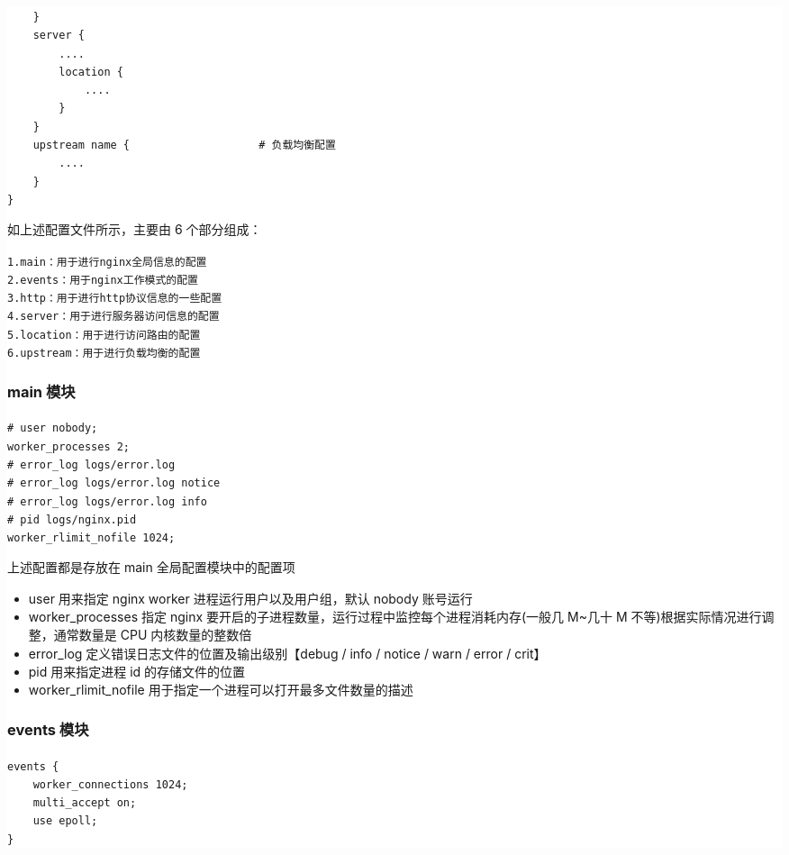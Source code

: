 ```
    }
    server {
        ....
        location {
            ....
        }
    }
    upstream name {                    # 负载均衡配置
        ....
    }
}
```

如上述配置文件所示，主要由 6 个部分组成：

```
1.main：用于进行nginx全局信息的配置
2.events：用于nginx工作模式的配置
3.http：用于进行http协议信息的一些配置
4.server：用于进行服务器访问信息的配置
5.location：用于进行访问路由的配置
6.upstream：用于进行负载均衡的配置
```

### main 模块

```
# user nobody;
worker_processes 2;
# error_log logs/error.log
# error_log logs/error.log notice
# error_log logs/error.log info
# pid logs/nginx.pid
worker_rlimit_nofile 1024;
```

上述配置都是存放在 main 全局配置模块中的配置项

- user 用来指定 nginx worker 进程运行用户以及用户组，默认 nobody 账号运行
- worker_processes 指定 nginx 要开启的子进程数量，运行过程中监控每个进程消耗内存(一般几 M~几十 M 不等)根据实际情况进行调整，通常数量是 CPU 内核数量的整数倍
- error_log 定义错误日志文件的位置及输出级别【debug / info / notice / warn / error / crit】
- pid 用来指定进程 id 的存储文件的位置
- worker_rlimit_nofile 用于指定一个进程可以打开最多文件数量的描述

### events 模块

```
events {
    worker_connections 1024;
    multi_accept on;
    use epoll;
}
```
